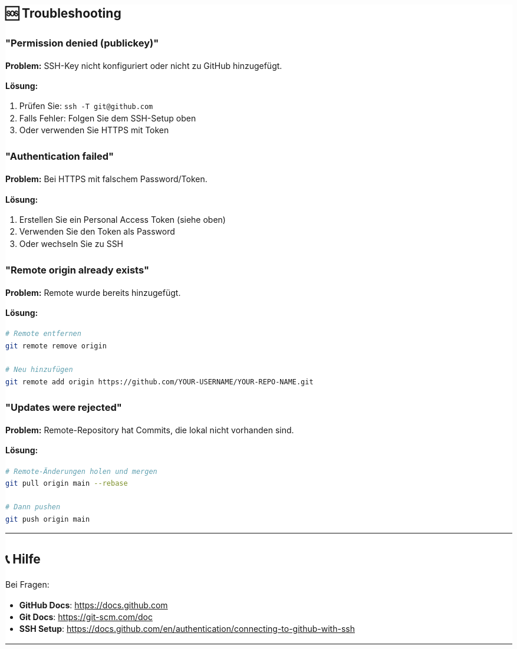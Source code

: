 
## 🆘 Troubleshooting

### "Permission denied (publickey)"

**Problem:** SSH-Key nicht konfiguriert oder nicht zu GitHub hinzugefügt.

**Lösung:**
1. Prüfen Sie: `ssh -T git@github.com`
2. Falls Fehler: Folgen Sie dem SSH-Setup oben
3. Oder verwenden Sie HTTPS mit Token

### "Authentication failed"

**Problem:** Bei HTTPS mit falschem Password/Token.

**Lösung:**
1. Erstellen Sie ein Personal Access Token (siehe oben)
2. Verwenden Sie den Token als Password
3. Oder wechseln Sie zu SSH

### "Remote origin already exists"

**Problem:** Remote wurde bereits hinzugefügt.

**Lösung:**
```bash
# Remote entfernen
git remote remove origin

# Neu hinzufügen
git remote add origin https://github.com/YOUR-USERNAME/YOUR-REPO-NAME.git
```

### "Updates were rejected"

**Problem:** Remote-Repository hat Commits, die lokal nicht vorhanden sind.

**Lösung:**
```bash
# Remote-Änderungen holen und mergen
git pull origin main --rebase

# Dann pushen
git push origin main
```

---

## 📞 Hilfe

Bei Fragen:
- **GitHub Docs**: https://docs.github.com
- **Git Docs**: https://git-scm.com/doc
- **SSH Setup**: https://docs.github.com/en/authentication/connecting-to-github-with-ssh

---